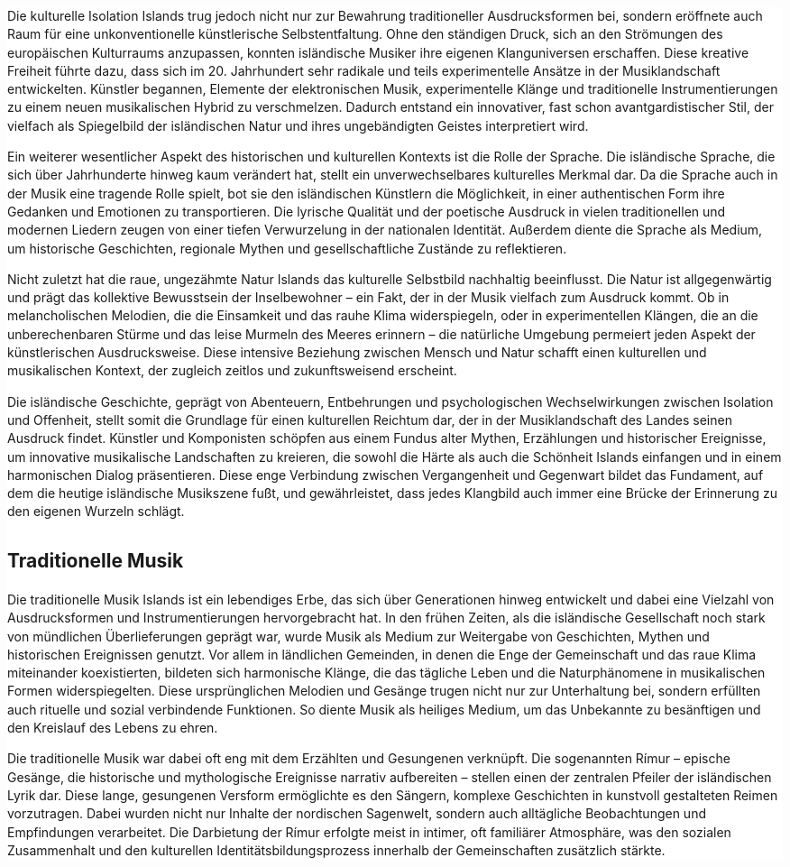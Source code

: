 Die kulturelle Isolation Islands trug jedoch nicht nur zur Bewahrung traditioneller Ausdrucksformen bei, sondern eröffnete auch Raum für eine unkonventionelle künstlerische Selbstentfaltung. Ohne den ständigen Druck, sich an den Strömungen des europäischen Kulturraums anzupassen, konnten isländische Musiker ihre eigenen Klanguniversen erschaffen. Diese kreative Freiheit führte dazu, dass sich im 20. Jahrhundert sehr radikale und teils experimentelle Ansätze in der Musiklandschaft entwickelten. Künstler begannen, Elemente der elektronischen Musik, experimentelle Klänge und traditionelle Instrumentierungen zu einem neuen musikalischen Hybrid zu verschmelzen. Dadurch entstand ein innovativer, fast schon avantgardistischer Stil, der vielfach als Spiegelbild der isländischen Natur und ihres ungebändigten Geistes interpretiert wird.  

Ein weiterer wesentlicher Aspekt des historischen und kulturellen Kontexts ist die Rolle der Sprache. Die isländische Sprache, die sich über Jahrhunderte hinweg kaum verändert hat, stellt ein unverwechselbares kulturelles Merkmal dar. Da die Sprache auch in der Musik eine tragende Rolle spielt, bot sie den isländischen Künstlern die Möglichkeit, in einer authentischen Form ihre Gedanken und Emotionen zu transportieren. Die lyrische Qualität und der poetische Ausdruck in vielen traditionellen und modernen Liedern zeugen von einer tiefen Verwurzelung in der nationalen Identität. Außerdem diente die Sprache als Medium, um historische Geschichten, regionale Mythen und gesellschaftliche Zustände zu reflektieren.  

Nicht zuletzt hat die raue, ungezähmte Natur Islands das kulturelle Selbstbild nachhaltig beeinflusst. Die Natur ist allgegenwärtig und prägt das kollektive Bewusstsein der Inselbewohner – ein Fakt, der in der Musik vielfach zum Ausdruck kommt. Ob in melancholischen Melodien, die die Einsamkeit und das rauhe Klima widerspiegeln, oder in experimentellen Klängen, die an die unberechenbaren Stürme und das leise Murmeln des Meeres erinnern – die natürliche Umgebung permeiert jeden Aspekt der künstlerischen Ausdrucksweise. Diese intensive Beziehung zwischen Mensch und Natur schafft einen kulturellen und musikalischen Kontext, der zugleich zeitlos und zukunftsweisend erscheint.  

Die isländische Geschichte, geprägt von Abenteuern, Entbehrungen und psychologischen Wechselwirkungen zwischen Isolation und Offenheit, stellt somit die Grundlage für einen kulturellen Reichtum dar, der in der Musiklandschaft des Landes seinen Ausdruck findet. Künstler und Komponisten schöpfen aus einem Fundus alter Mythen, Erzählungen und historischer Ereignisse, um innovative musikalische Landschaften zu kreieren, die sowohl die Härte als auch die Schönheit Islands einfangen und in einem harmonischen Dialog präsentieren. Diese enge Verbindung zwischen Vergangenheit und Gegenwart bildet das Fundament, auf dem die heutige isländische Musikszene fußt, und gewährleistet, dass jedes Klangbild auch immer eine Brücke der Erinnerung zu den eigenen Wurzeln schlägt.


## Traditionelle Musik

Die traditionelle Musik Islands ist ein lebendiges Erbe, das sich über Generationen hinweg entwickelt und dabei eine Vielzahl von Ausdrucksformen und Instrumentierungen hervorgebracht hat. In den frühen Zeiten, als die isländische Gesellschaft noch stark von mündlichen Überlieferungen geprägt war, wurde Musik als Medium zur Weitergabe von Geschichten, Mythen und historischen Ereignissen genutzt. Vor allem in ländlichen Gemeinden, in denen die Enge der Gemeinschaft und das raue Klima miteinander koexistierten, bildeten sich harmonische Klänge, die das tägliche Leben und die Naturphänomene in musikalischen Formen widerspiegelten. Diese ursprünglichen Melodien und Gesänge trugen nicht nur zur Unterhaltung bei, sondern erfüllten auch rituelle und sozial verbindende Funktionen. So diente Musik als heiliges Medium, um das Unbekannte zu besänftigen und den Kreislauf des Lebens zu ehren.  

Die traditionelle Musik war dabei oft eng mit dem Erzählten und Gesungenen verknüpft. Die sogenannten Rímur – epische Gesänge, die historische und mythologische Ereignisse narrativ aufbereiten – stellen einen der zentralen Pfeiler der isländischen Lyrik dar. Diese lange, gesungenen Versform ermöglichte es den Sängern, komplexe Geschichten in kunstvoll gestalteten Reimen vorzutragen. Dabei wurden nicht nur Inhalte der nordischen Sagenwelt, sondern auch alltägliche Beobachtungen und Empfindungen verarbeitet. Die Darbietung der Rímur erfolgte meist in intimer, oft familiärer Atmosphäre, was den sozialen Zusammenhalt und den kulturellen Identitätsbildungsprozess innerhalb der Gemeinschaften zusätzlich stärkte.  
